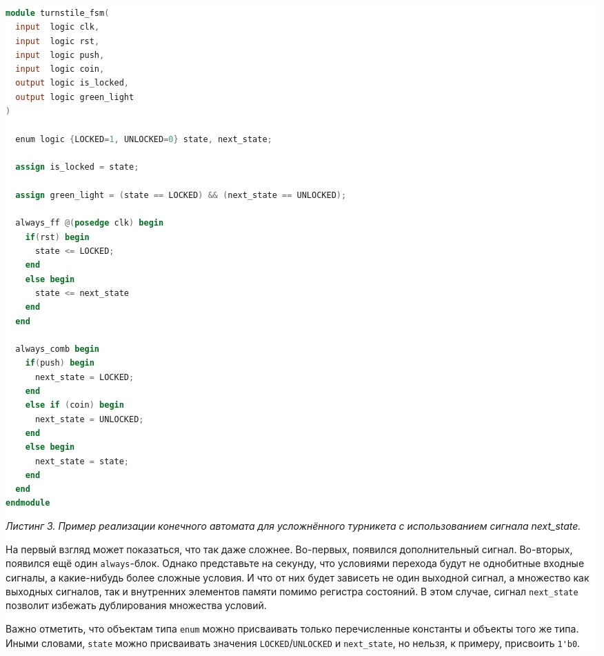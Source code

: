 ```Verilog
module turnstile_fsm(
  input  logic clk,
  input  logic rst,
  input  logic push,
  input  logic coin,
  output logic is_locked,
  output logic green_light
)

  enum logic {LOCKED=1, UNLOCKED=0} state, next_state;

  assign is_locked = state;

  assign green_light = (state == LOCKED) && (next_state == UNLOCKED);

  always_ff @(posedge clk) begin
    if(rst) begin
      state <= LOCKED;
    end
    else begin
      state <= next_state
    end
  end

  always_comb begin
    if(push) begin
      next_state = LOCKED;
    end
    else if (coin) begin
      next_state = UNLOCKED;
    end
    else begin
      next_state = state;
    end
  end
endmodule
```

_Листинг 3. Пример реализации конечного автомата для усложнённого турникета с использованием сигнала next\_state._

На первый взгляд может показаться, что так даже сложнее. Во-первых, появился дополнительный сигнал. Во-вторых, появился ещё один `always`-блок. Однако представьте на секунду, что условиями перехода будут не однобитные входные сигналы, а какие-нибудь более сложные условия. И что от них будет зависеть не один выходной сигнал, а множество как выходных сигналов, так и внутренних элементов памяти помимо регистра состояний. В этом случае, сигнал `next_state` позволит избежать дублирования множества условий.

Важно отметить, что объектам типа `enum` можно присваивать только перечисленные константы и объекты того же типа. Иными словами, `state` можно присваивать значения `LOCKED`/`UNLOCKED` и `next_state`, но нельзя, к примеру, присвоить `1'b0`.
